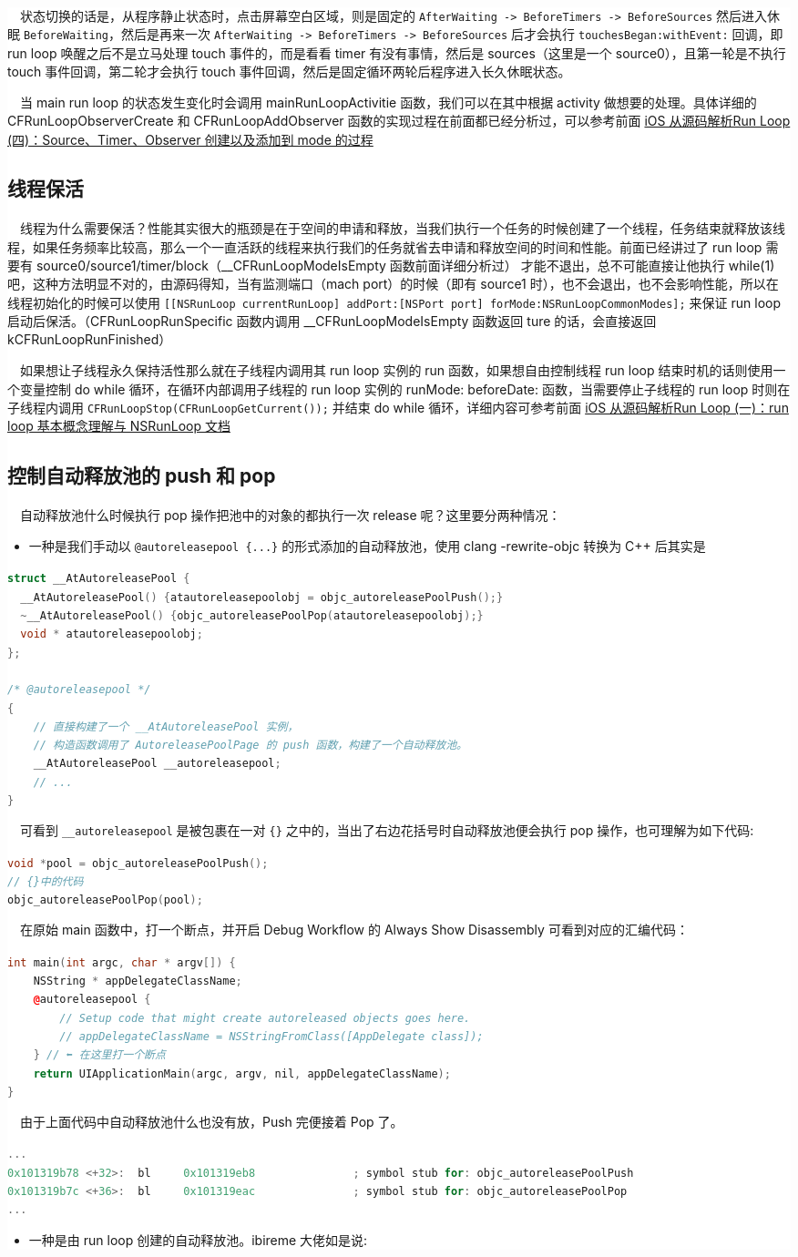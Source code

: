 &emsp;状态切换的话是，从程序静止状态时，点击屏幕空白区域，则是固定的 `AfterWaiting -> BeforeTimers -> BeforeSources` 然后进入休眠 `BeforeWaiting`，然后是再来一次 `AfterWaiting -> BeforeTimers -> BeforeSources` 后才会执行 `touchesBegan:withEvent:` 回调，即 run loop 唤醒之后不是立马处理 touch 事件的，而是看看 timer 有没有事情，然后是 sources（这里是一个 source0），且第一轮是不执行 touch 事件回调，第二轮才会执行 touch 事件回调，然后是固定循环两轮后程序进入长久休眠状态。

&emsp;当 main run loop 的状态发生变化时会调用 mainRunLoopActivitie 函数，我们可以在其中根据 activity 做想要的处理。具体详细的 CFRunLoopObserverCreate 和 CFRunLoopAddObserver 函数的实现过程在前面都已经分析过，可以参考前面 [iOS 从源码解析Run Loop (四)：Source、Timer、Observer 创建以及添加到 mode 的过程](https://juejin.cn/post/6908639874857828366)

## 线程保活
&emsp;线程为什么需要保活？性能其实很大的瓶颈是在于空间的申请和释放，当我们执行一个任务的时候创建了一个线程，任务结束就释放该线程，如果任务频率比较高，那么一个一直活跃的线程来执行我们的任务就省去申请和释放空间的时间和性能。前面已经讲过了 run loop 需要有 source0/source1/timer/block（\__CFRunLoopModeIsEmpty 函数前面详细分析过） 才能不退出，总不可能直接让他执行 while(1) 吧，这种方法明显不对的，由源码得知，当有监测端口（mach port）的时候（即有 source1 时），也不会退出，也不会影响性能，所以在线程初始化的时候可以使用 `[[NSRunLoop currentRunLoop] addPort:[NSPort port] forMode:NSRunLoopCommonModes];` 来保证 run loop 启动后保活。（CFRunLoopRunSpecific 函数内调用 \__CFRunLoopModeIsEmpty 函数返回 ture 的话，会直接返回 kCFRunLoopRunFinished）

&emsp;如果想让子线程永久保持活性那么就在子线程内调用其 run loop 实例的 run 函数，如果想自由控制线程 run loop 结束时机的话则使用一个变量控制 do while 循环，在循环内部调用子线程的 run loop 实例的 runMode: beforeDate: 函数，当需要停止子线程的 run loop 时则在子线程内调用 `CFRunLoopStop(CFRunLoopGetCurrent());` 并结束 do while 循环，详细内容可参考前面 [iOS 从源码解析Run Loop (一)：run loop 基本概念理解与 NSRunLoop 文档](https://juejin.cn/post/6904921175546298375)

## 控制自动释放池的 push 和 pop
&emsp;自动释放池什么时候执行 pop 操作把池中的对象的都执行一次 release  呢？这里要分两种情况：
+ 一种是我们手动以 `@autoreleasepool {...}`  的形式添加的自动释放池，使用 clang -rewrite-objc 转换为 C++ 后其实是
```c++
struct __AtAutoreleasePool {
  __AtAutoreleasePool() {atautoreleasepoolobj = objc_autoreleasePoolPush();}
  ~__AtAutoreleasePool() {objc_autoreleasePoolPop(atautoreleasepoolobj);}
  void * atautoreleasepoolobj;
};

/* @autoreleasepool */ 
{ 
    // 直接构建了一个 __AtAutoreleasePool 实例，
    // 构造函数调用了 AutoreleasePoolPage 的 push 函数，构建了一个自动释放池。
    __AtAutoreleasePool __autoreleasepool;
    // ...
}
```
&emsp;可看到 `__autoreleasepool` 是被包裹在一对 `{}` 之中的，当出了右边花括号时自动释放池便会执行 pop 操作，也可理解为如下代码:
```c++
void *pool = objc_autoreleasePoolPush();
// {}中的代码
objc_autoreleasePoolPop(pool);
```
&emsp;在原始 main 函数中，打一个断点，并开启 Debug Workflow 的 Always Show Disassembly 可看到对应的汇编代码：
```c++
int main(int argc, char * argv[]) {
    NSString * appDelegateClassName;
    @autoreleasepool {
        // Setup code that might create autoreleased objects goes here.
        // appDelegateClassName = NSStringFromClass([AppDelegate class]);
    } // ⬅️ 在这里打一个断点
    return UIApplicationMain(argc, argv, nil, appDelegateClassName);
}
```
&emsp;由于上面代码中自动释放池什么也没有放，Push 完便接着 Pop 了。
```c++
...
0x101319b78 <+32>:  bl     0x101319eb8               ; symbol stub for: objc_autoreleasePoolPush
0x101319b7c <+36>:  bl     0x101319eac               ; symbol stub for: objc_autoreleasePoolPop
...
```
+ 一种是由 run loop 创建的自动释放池。ibireme 大佬如是说:
